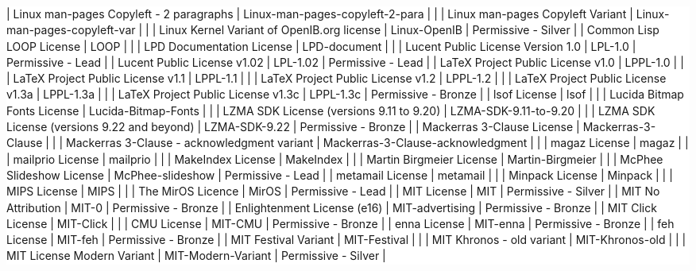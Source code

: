 | Linux man-pages Copyleft - 2 paragraphs | Linux-man-pages-copyleft-2-para | |
| Linux man-pages Copyleft Variant | Linux-man-pages-copyleft-var | |
| Linux Kernel Variant of OpenIB.org license | Linux-OpenIB | Permissive - Silver |
| Common Lisp LOOP License | LOOP | |
| LPD Documentation License | LPD-document | |
| Lucent Public License Version 1.0 | LPL-1.0 | Permissive - Lead |
| Lucent Public License v1.02 | LPL-1.02 | Permissive - Lead |
| LaTeX Project Public License v1.0 | LPPL-1.0 | |
| LaTeX Project Public License v1.1 | LPPL-1.1 | |
| LaTeX Project Public License v1.2 | LPPL-1.2 | |
| LaTeX Project Public License v1.3a | LPPL-1.3a | |
| LaTeX Project Public License v1.3c | LPPL-1.3c | Permissive - Bronze |
| lsof License | lsof | |
| Lucida Bitmap Fonts License | Lucida-Bitmap-Fonts | |
| LZMA SDK License (versions 9.11 to 9.20) | LZMA-SDK-9.11-to-9.20 | |
| LZMA SDK License (versions 9.22 and beyond) | LZMA-SDK-9.22 | Permissive - Bronze |
| Mackerras 3-Clause License | Mackerras-3-Clause | |
| Mackerras 3-Clause - acknowledgment variant | Mackerras-3-Clause-acknowledgment | |
| magaz License | magaz | |
| mailprio License | mailprio | |
| MakeIndex License | MakeIndex | |
| Martin Birgmeier License | Martin-Birgmeier | |
| McPhee Slideshow License | McPhee-slideshow | Permissive - Lead |
| metamail License | metamail | |
| Minpack License | Minpack | |
| MIPS License | MIPS | |
| The MirOS Licence | MirOS | Permissive - Lead |
| MIT License | MIT | Permissive - Silver |
| MIT No Attribution | MIT-0 | Permissive - Bronze |
| Enlightenment License (e16) | MIT-advertising | Permissive - Bronze |
| MIT Click License | MIT-Click | |
| CMU License | MIT-CMU | Permissive - Bronze |
| enna License | MIT-enna | Permissive - Bronze |
| feh License | MIT-feh | Permissive - Bronze |
| MIT Festival Variant | MIT-Festival | |
| MIT Khronos - old variant | MIT-Khronos-old | |
| MIT License Modern Variant | MIT-Modern-Variant | Permissive - Silver |